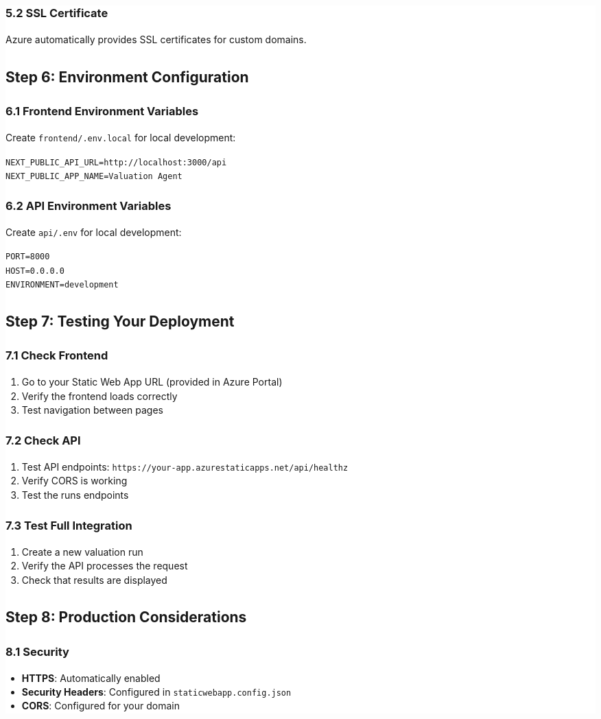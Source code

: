 ### 5.2 SSL Certificate

Azure automatically provides SSL certificates for custom domains.

## Step 6: Environment Configuration

### 6.1 Frontend Environment Variables

Create `frontend/.env.local` for local development:

```env
NEXT_PUBLIC_API_URL=http://localhost:3000/api
NEXT_PUBLIC_APP_NAME=Valuation Agent
```

### 6.2 API Environment Variables

Create `api/.env` for local development:

```env
PORT=8000
HOST=0.0.0.0
ENVIRONMENT=development
```

## Step 7: Testing Your Deployment

### 7.1 Check Frontend

1. Go to your Static Web App URL (provided in Azure Portal)
2. Verify the frontend loads correctly
3. Test navigation between pages

### 7.2 Check API

1. Test API endpoints: `https://your-app.azurestaticapps.net/api/healthz`
2. Verify CORS is working
3. Test the runs endpoints

### 7.3 Test Full Integration

1. Create a new valuation run
2. Verify the API processes the request
3. Check that results are displayed

## Step 8: Production Considerations

### 8.1 Security

- **HTTPS**: Automatically enabled
- **Security Headers**: Configured in `staticwebapp.config.json`
- **CORS**: Configured for your domain
